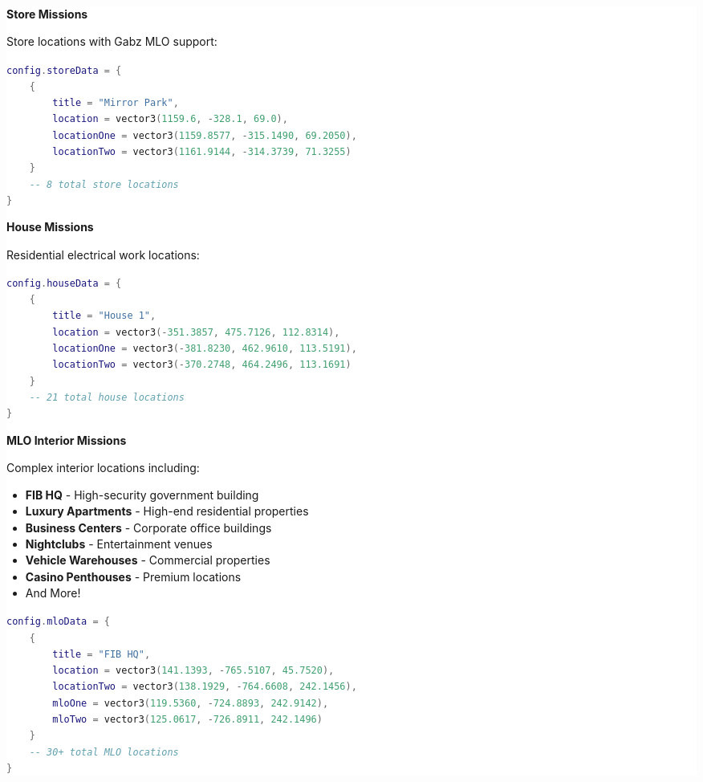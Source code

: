 **Store Missions**

Store locations with Gabz MLO support:

```lua
config.storeData = {
    {
        title = "Mirror Park",
        location = vector3(1159.6, -328.1, 69.0),
        locationOne = vector3(1159.8577, -315.1490, 69.2050),
        locationTwo = vector3(1161.9144, -314.3739, 71.3255)
    }
    -- 8 total store locations
}
```

**House Missions**

Residential electrical work locations:

```lua
config.houseData = {
    {
        title = "House 1",
        location = vector3(-351.3857, 475.7126, 112.8314),
        locationOne = vector3(-381.8230, 462.9610, 113.5191),
        locationTwo = vector3(-370.2748, 464.2496, 113.1691)
    }
    -- 21 total house locations
}
```

**MLO Interior Missions**

Complex interior locations including:

* **FIB HQ** - High-security government building
* **Luxury Apartments** - High-end residential properties
* **Business Centers** - Corporate office buildings
* **Nightclubs** - Entertainment venues
* **Vehicle Warehouses** - Commercial properties
* **Casino Penthouses** - Premium locations
* And More!

```lua
config.mloData = {
    {
        title = "FIB HQ",
        location = vector3(141.1393, -765.5107, 45.7520),
        locationTwo = vector3(138.1929, -764.6608, 242.1456),
        mloOne = vector3(119.5360, -724.8893, 242.9142),
        mloTwo = vector3(125.0617, -726.8911, 242.1496)
    }
    -- 30+ total MLO locations
}
```
